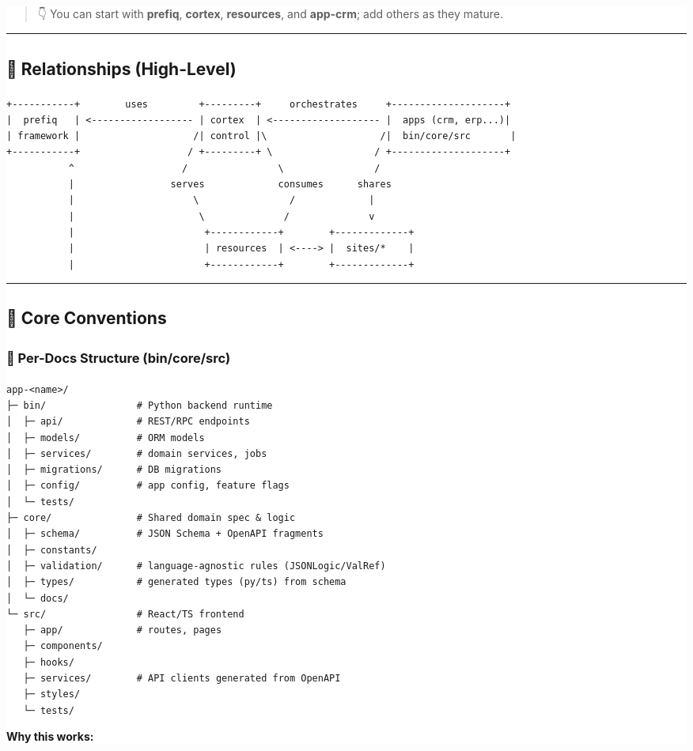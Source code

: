 > 👇 You can start with **prefiq**, **cortex**, **resources**, and **app-crm**; add others as they mature.

---

## 🧬 Relationships (High-Level)

```
+-----------+        uses         +---------+     orchestrates     +--------------------+
|  prefiq   | <------------------ | cortex  | <------------------- |  apps (crm, erp...)|
| framework |                    /| control |\                    /|  bin/core/src       |
+-----------+                   / +---------+ \                  / +--------------------+
           ^                   /                \                /
           |                 serves             consumes      shares
           |                     \                /             |
           |                      \              /              v
           |                       +------------+        +-------------+
           |                       | resources  | <----> |  sites/*    |
           |                       +------------+        +-------------+
```

---

## 🧩 Core Conventions

### 📁 Per-Docs Structure (bin/core/src)

```
app-<name>/
├─ bin/                # Python backend runtime
│  ├─ api/             # REST/RPC endpoints
│  ├─ models/          # ORM models
│  ├─ services/        # domain services, jobs
│  ├─ migrations/      # DB migrations
│  ├─ config/          # app config, feature flags
│  └─ tests/
├─ core/               # Shared domain spec & logic
│  ├─ schema/          # JSON Schema + OpenAPI fragments
│  ├─ constants/
│  ├─ validation/      # language-agnostic rules (JSONLogic/ValRef)
│  ├─ types/           # generated types (py/ts) from schema
│  └─ docs/
└─ src/                # React/TS frontend
   ├─ app/             # routes, pages
   ├─ components/
   ├─ hooks/
   ├─ services/        # API clients generated from OpenAPI
   ├─ styles/
   └─ tests/
```

**Why this works:**
